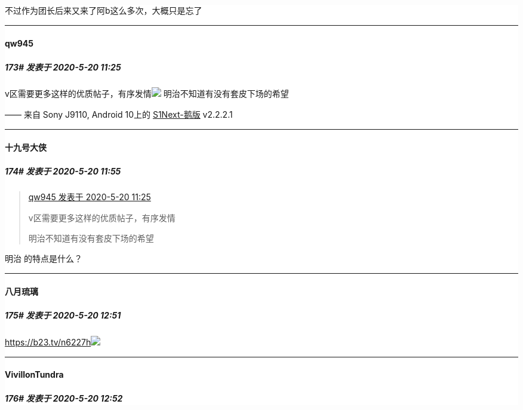 不过作为团长后来又来了阿b这么多次，大概只是忘了







*****

####  qw945  
##### 173#       发表于 2020-5-20 11:25




v区需要更多这样的优质帖子，有序发情<img src="https://static.saraba1st.com/image/smiley/face2017/072.png" referrerpolicy="no-referrer">
明治不知道有没有套皮下场的希望

—— 来自 Sony J9110, Android 10上的 [S1Next-鹅版](https://github.com/ykrank/S1-Next/releases) v2.2.2.1







*****

####  十九号大侠  
##### 174#       发表于 2020-5-20 11:55



<blockquote><a href="httphttps://bbs.saraba1st.com/2b/forum.php?mod=redirect&amp;goto=findpost&amp;pid=47486622&amp;ptid=1935298" target="_blank">qw945 发表于 2020-5-20 11:25</a>

v区需要更多这样的优质帖子，有序发情

明治不知道有没有套皮下场的希望</blockquote>
明治 的特点是什么？







*****

####  八月琉璃  
##### 175#       发表于 2020-5-20 12:51




https://b23.tv/n6227h<img src="https://static.saraba1st.com/image/smiley/face2017/037.png" referrerpolicy="no-referrer">







*****

####  VivillonTundra  
##### 176#       发表于 2020-5-20 12:52
